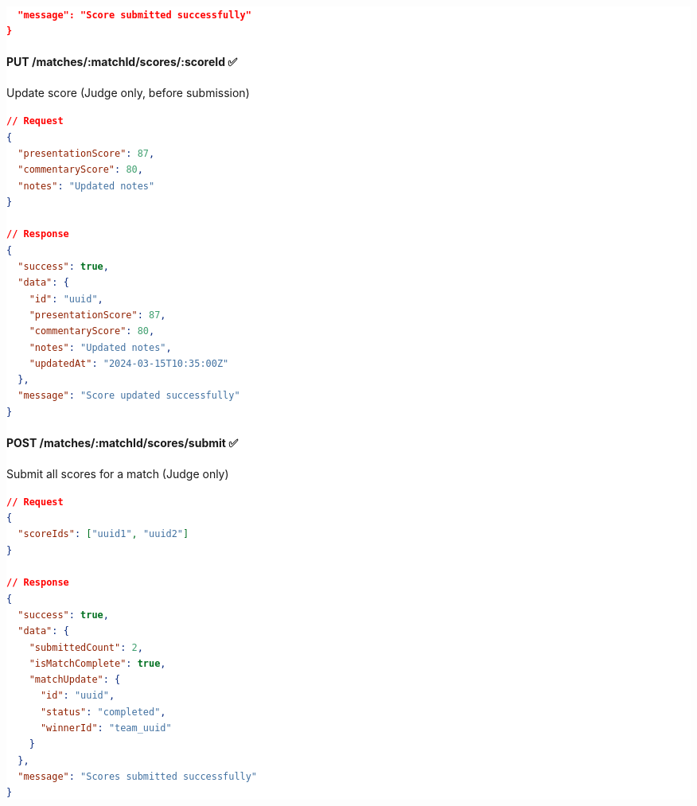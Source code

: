 ```json
  "message": "Score submitted successfully"
}
```

#### PUT /matches/:matchId/scores/:scoreId ✅
Update score (Judge only, before submission)
```json
// Request
{
  "presentationScore": 87,
  "commentaryScore": 80,
  "notes": "Updated notes"
}

// Response
{
  "success": true,
  "data": {
    "id": "uuid",
    "presentationScore": 87,
    "commentaryScore": 80,
    "notes": "Updated notes",
    "updatedAt": "2024-03-15T10:35:00Z"
  },
  "message": "Score updated successfully"
}
```

#### POST /matches/:matchId/scores/submit ✅
Submit all scores for a match (Judge only)
```json
// Request
{
  "scoreIds": ["uuid1", "uuid2"]
}

// Response
{
  "success": true,
  "data": {
    "submittedCount": 2,
    "isMatchComplete": true,
    "matchUpdate": {
      "id": "uuid",
      "status": "completed",
      "winnerId": "team_uuid"
    }
  },
  "message": "Scores submitted successfully"
}
```
